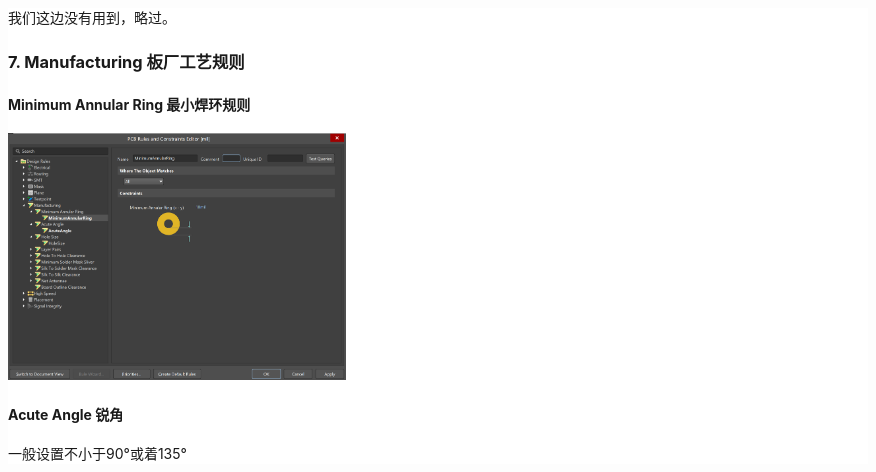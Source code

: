 我们这边没有用到，略过。

### 7. Manufacturing 板厂工艺规则

#### Minimum Annular Ring 最小焊环规则

 <img src="assets/image-20221112154117046.png" alt="image-20221112154117046" style="zoom: 33%;" />

#### Acute Angle 锐角

一般设置不小于90°或着135°
